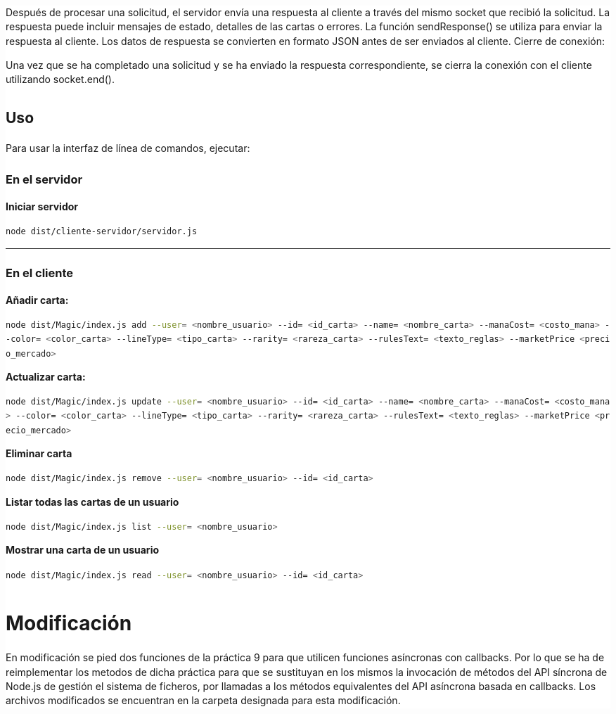 Después de procesar una solicitud, el servidor envía una respuesta al cliente a través del mismo socket que recibió la solicitud. La respuesta puede incluir mensajes de estado, detalles de las cartas o errores.
La función sendResponse() se utiliza para enviar la respuesta al cliente. Los datos de respuesta se convierten en formato JSON antes de ser enviados al cliente.
Cierre de conexión:

Una vez que se ha completado una solicitud y se ha enviado la respuesta correspondiente, se cierra la conexión con el cliente utilizando socket.end().

## Uso

Para usar la interfaz de línea de comandos, ejecutar:

### **En el servidor**
**Iniciar servidor**
```bash
node dist/cliente-servidor/servidor.js
```
----

### **En el cliente**
**Añadir carta:**
```bash
node dist/Magic/index.js add --user= <nombre_usuario> --id= <id_carta> --name= <nombre_carta> --manaCost= <costo_mana> --color= <color_carta> --lineType= <tipo_carta> --rarity= <rareza_carta> --rulesText= <texto_reglas> --marketPrice <precio_mercado>
```
**Actualizar carta:**
```bash
node dist/Magic/index.js update --user= <nombre_usuario> --id= <id_carta> --name= <nombre_carta> --manaCost= <costo_mana> --color= <color_carta> --lineType= <tipo_carta> --rarity= <rareza_carta> --rulesText= <texto_reglas> --marketPrice <precio_mercado>
```
**Eliminar carta**
```bash
node dist/Magic/index.js remove --user= <nombre_usuario> --id= <id_carta>
```
**Listar todas las cartas de un usuario**
```bash
node dist/Magic/index.js list --user= <nombre_usuario>
```
**Mostrar una carta de un usuario**
```bash
node dist/Magic/index.js read --user= <nombre_usuario> --id= <id_carta>
```

# Modificación
En modificación se pied dos funciones de la práctica 9 para que utilicen funciones asíncronas con callbacks. Por lo que se ha de reimplementar los metodos de dicha práctica para que se sustituyan en los mismos la invocación de métodos del API síncrona de Node.js de gestión el sistema de ficheros, por llamadas a los métodos equivalentes del API asíncrona basada en callbacks. Los archivos modificados se encuentran en la carpeta designada para esta modificación.

